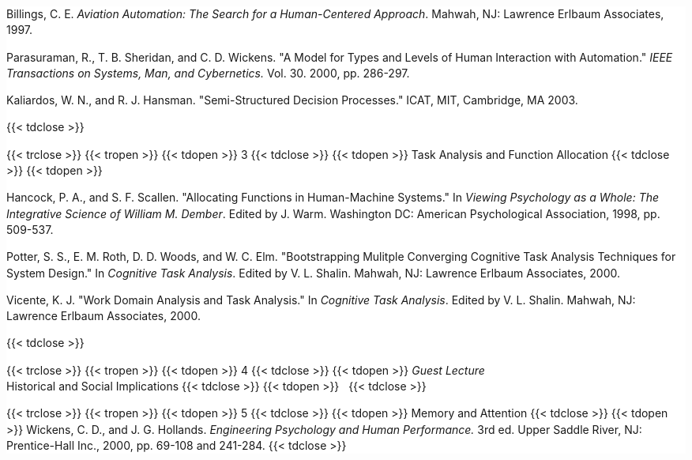 Billings, C. E. _Aviation Automation: The Search for a Human-Centered Approach_. Mahwah, NJ: Lawrence Erlbaum Associates, 1997.

Parasuraman, R., T. B. Sheridan, and C. D. Wickens. "A Model for Types and Levels of Human Interaction with Automation." _IEEE Transactions on Systems, Man, and Cybernetics._ Vol. 30. 2000, pp. 286-297.

Kaliardos, W. N., and R. J. Hansman. "Semi-Structured Decision Processes." ICAT, MIT, Cambridge, MA 2003.


{{< tdclose >}}

{{< trclose >}}
{{< tropen >}}
{{< tdopen >}}
3
{{< tdclose >}}
{{< tdopen >}}
Task Analysis and Function Allocation
{{< tdclose >}}
{{< tdopen >}}


Hancock, P. A., and S. F. Scallen. "Allocating Functions in Human-Machine Systems." In _Viewing Psychology as a Whole: The Integrative Science of William M. Dember_. Edited by J. Warm. Washington DC: American Psychological Association, 1998, pp. 509-537.

Potter, S. S., E. M. Roth, D. D. Woods, and W. C. Elm. "Bootstrapping Mulitple Converging Cognitive Task Analysis Techniques for System Design." In _Cognitive Task Analysis_. Edited by V. L. Shalin. Mahwah, NJ: Lawrence Erlbaum Associates, 2000.

Vicente, K. J. "Work Domain Analysis and Task Analysis." In _Cognitive Task Analysis_. Edited by V. L. Shalin. Mahwah, NJ: Lawrence Erlbaum Associates, 2000.


{{< tdclose >}}

{{< trclose >}}
{{< tropen >}}
{{< tdopen >}}
4
{{< tdclose >}}
{{< tdopen >}}
_Guest Lecture_  
Historical and Social Implications
{{< tdclose >}}
{{< tdopen >}}
 
{{< tdclose >}}

{{< trclose >}}
{{< tropen >}}
{{< tdopen >}}
5
{{< tdclose >}}
{{< tdopen >}}
Memory and Attention
{{< tdclose >}}
{{< tdopen >}}
Wickens, C. D., and J. G. Hollands. _Engineering Psychology and Human Performance._ 3rd ed. Upper Saddle River, NJ: Prentice-Hall Inc., 2000, pp. 69-108 and 241-284.
{{< tdclose >}}

